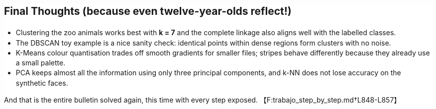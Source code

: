 
## Final Thoughts (because even twelve-year-olds reflect!)

- Clustering the zoo animals works best with **k = 7** and the complete linkage also aligns well with the labelled classes.
- The DBSCAN toy example is a nice sanity check: identical points within dense regions form clusters with no noise.
- K-Means colour quantisation trades off smooth gradients for smaller files; stripes behave differently because they already use a small palette.
- PCA keeps almost all the information using only three principal components, and k-NN does not lose accuracy on the synthetic faces.

And that is the entire bulletin solved again, this time with every step exposed. 【F:trabajo_step_by_step.md†L848-L857】
